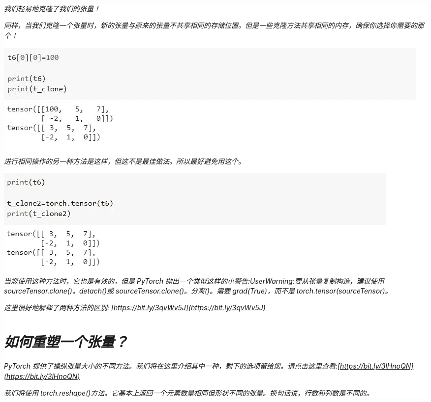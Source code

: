 *我们轻易地克隆了我们的张量！*

*同样，当我们克隆一个张量时，新的张量与原来的张量不共享相同的存储位置。但是一些克隆方法共享相同的内存，确保你选择你需要的那个！*

*![](img/8505042ea65737bbc5e55766341ceae3.png)*

*进行相同操作的另一种方法是这样，但这不是最佳做法。所以最好避免用这个。*

*![](img/440c10a22119fecea525f5560a70b365.png)*

*当您使用这种方法时，它也是有效的，但是 PyTorch 抛出一个类似这样的小警告:UserWarning:要从张量复制构造，建议使用 sourceTensor.clone()。detach()或 sourceTensor.clone()。分离()。需要 _grad_(True)，而不是 torch.tensor(sourceTensor)。*

*这里很好地解释了两种方法的区别:
[https://bit.ly/3qvWv5J](https://bit.ly/3qvWv5J)*

# ***如何重塑一个张量？***

*PyTorch 提供了操纵张量大小的不同方法。我们将在这里介绍其中一种，剩下的选项留给您。请点击这里查看:[https://bit.ly/3lHnoQN](https://bit.ly/3lHnoQN)*

*我们将使用 torch.reshape()方法。它基本上返回一个元素数量相同但形状不同的张量。换句话说，行数和列数是不同的。*
